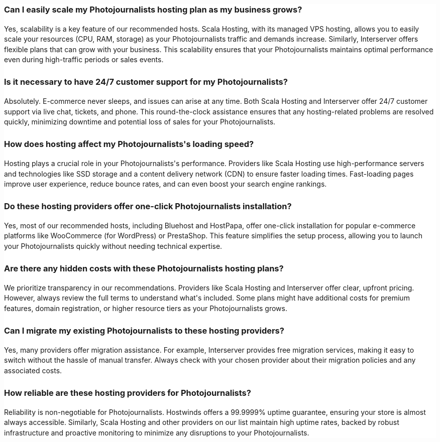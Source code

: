 ### Can I easily scale my Photojournalists hosting plan as my business grows? 
Yes, scalability is a key feature of our recommended hosts. Scala Hosting, with its managed VPS hosting, allows you to easily scale your resources (CPU, RAM, storage) as your Photojournalists traffic and demands increase. Similarly, Interserver offers flexible plans that can grow with your business. This scalability ensures that your Photojournalists maintains optimal performance even during high-traffic periods or sales events.

### Is it necessary to have 24/7 customer support for my Photojournalists? 
Absolutely. E-commerce never sleeps, and issues can arise at any time. Both Scala Hosting and Interserver offer 24/7 customer support via live chat, tickets, and phone. This round-the-clock assistance ensures that any hosting-related problems are resolved quickly, minimizing downtime and potential loss of sales for your Photojournalists.

### How does hosting affect my Photojournalists's loading speed? 
Hosting plays a crucial role in your Photojournalists's performance. Providers like Scala Hosting use high-performance servers and technologies like SSD storage and a content delivery network (CDN) to ensure faster loading times. Fast-loading pages improve user experience, reduce bounce rates, and can even boost your search engine rankings.

### Do these hosting providers offer one-click Photojournalists installation? 
Yes, most of our recommended hosts, including Bluehost and HostPapa, offer one-click installation for popular e-commerce platforms like WooCommerce (for WordPress) or PrestaShop. This feature simplifies the setup process, allowing you to launch your Photojournalists quickly without needing technical expertise.

### Are there any hidden costs with these Photojournalists hosting plans? 
We prioritize transparency in our recommendations. Providers like Scala Hosting and Interserver offer clear, upfront pricing. However, always review the full terms to understand what's included. Some plans might have additional costs for premium features, domain registration, or higher resource tiers as your Photojournalists grows.

### Can I migrate my existing Photojournalists to these hosting providers? 
Yes, many providers offer migration assistance. For example, Interserver provides free migration services, making it easy to switch without the hassle of manual transfer. Always check with your chosen provider about their migration policies and any associated costs.

### How reliable are these hosting providers for Photojournalists? 
Reliability is non-negotiable for Photojournalists. Hostwinds offers a 99.9999% uptime guarantee, ensuring your store is almost always accessible. Similarly, Scala Hosting and other providers on our list maintain high uptime rates, backed by robust infrastructure and proactive monitoring to minimize any disruptions to your Photojournalists.
